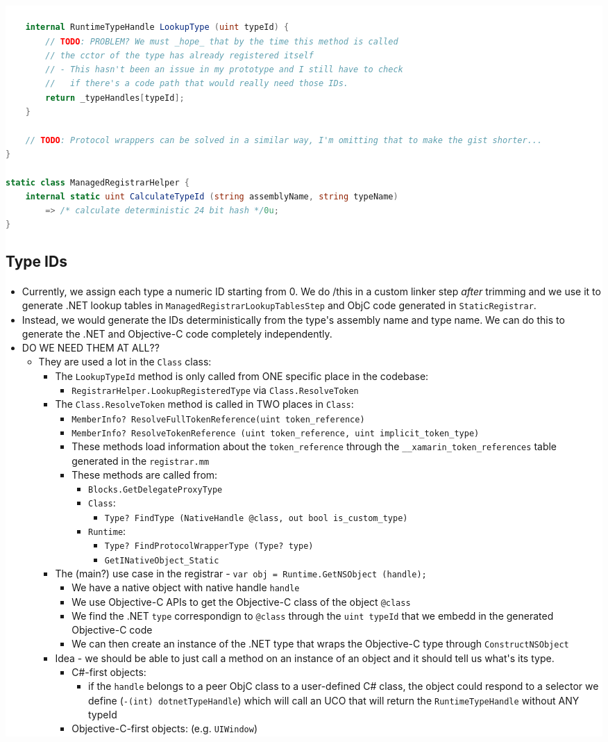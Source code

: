 ```csharp

    internal RuntimeTypeHandle LookupType (uint typeId) {
        // TODO: PROBLEM? We must _hope_ that by the time this method is called
        // the cctor of the type has already registered itself
        // - This hasn't been an issue in my prototype and I still have to check
        //   if there's a code path that would really need those IDs.
        return _typeHandles[typeId];
    }

    // TODO: Protocol wrappers can be solved in a similar way, I'm omitting that to make the gist shorter...
}

static class ManagedRegistrarHelper {
    internal static uint CalculateTypeId (string assemblyName, string typeName)
        => /* calculate deterministic 24 bit hash */0u;
}
```

## Type IDs

- Currently, we assign each type a numeric ID starting from 0. We do /this in a custom linker step _after_ trimming and
  we use it to generate .NET lookup tables in `ManagedRegistrarLookupTablesStep` and ObjC code generated in `StaticRegistrar`.
- Instead, we would generate the IDs deterministically from the type's assembly name and type name. We can do this
  to generate the .NET and Objective-C code completely independently.
- DO WE NEED THEM AT ALL??
    - They are used a lot in the `Class` class:
        - The `LookupTypeId` method is only called from ONE specific place in the codebase:
            - `RegistrarHelper.LookupRegisteredType` via `Class.ResolveToken`
        - The `Class.ResolveToken` method is called in TWO places in `Class`:
            - `MemberInfo? ResolveFullTokenReference(uint token_reference)`
            - `MemberInfo? ResolveTokenReference (uint token_reference, uint implicit_token_type)`
            - These methods load information about the `token_reference` through the `__xamarin_token_references` table
              generated in the `registrar.mm`
            - These methods are called from:
                - `Blocks.GetDelegateProxyType`
                - `Class`:
                    - `Type? FindType (NativeHandle @class, out bool is_custom_type)`
                - `Runtime`:
                    - `Type? FindProtocolWrapperType (Type? type)`
                    - `GetINativeObject_Static`
        - The (main?) use case in the registrar - `var obj = Runtime.GetNSObject (handle);`
            - We have a native object with native handle `handle`
            - We use Objective-C APIs to get the Objective-C class of the object `@class`
            - We find the .NET `type` correspondign to `@class` through the `uint typeId` that we embedd in the generated
              Objective-C code
            - We can then create an instance of the .NET type that wraps the Objective-C type through `ConstructNSObject`
        - Idea - we should be able to just call a method on an instance of an object and it should tell us what's its type.
            - C#-first objects:
                - if the `handle` belongs to a peer ObjC class to a user-defined C# class, the object
                  could respond to a selector we define (`-(int) dotnetTypeHandle`) which will call an UCO that will return
                  the `RuntimeTypeHandle` without ANY typeId
            - Objective-C-first objects: (e.g. `UIWindow`)